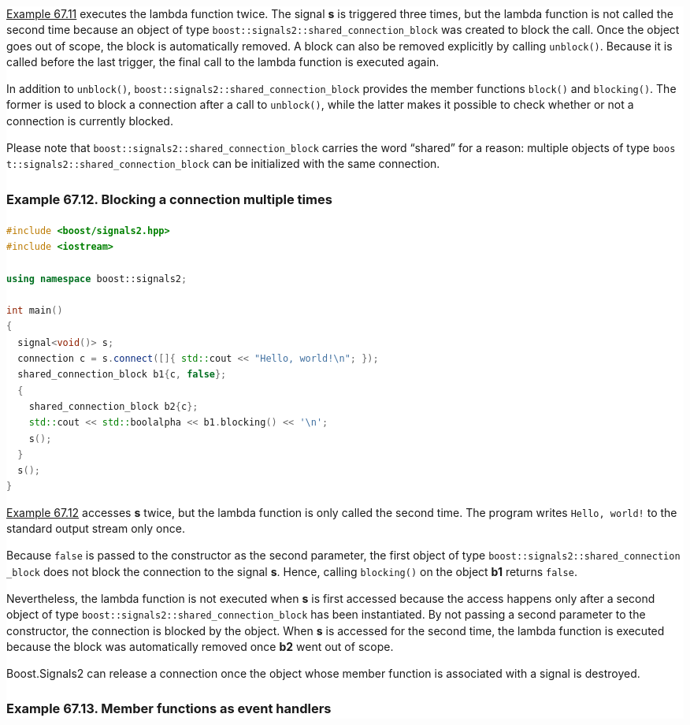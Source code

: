 [Example 67.11](#ex.signals2_11) executes the lambda function twice. The signal **s** is triggered three times, but the lambda function is not called the second time because an object of type `boost::signals2::shared_connection_block` was created to block the call. Once the object goes out of scope, the block is automatically removed. A block can also be removed explicitly by calling `unblock()`. Because it is called before the last trigger, the final call to the lambda function is executed again.

In addition to `unblock()`, `boost::signals2::shared_connection_block` provides the member functions `block()` and `blocking()`. The former is used to block a connection after a call to `unblock()`, while the latter makes it possible to check whether or not a connection is currently blocked.

Please note that `boost::signals2::shared_connection_block` carries the word “shared” for a reason: multiple objects of type `boost::signals2::shared_connection_block` can be initialized with the same connection.

<a id="ex.signals2_12"></a>
### Example 67.12. Blocking a connection multiple times

```cpp
#include <boost/signals2.hpp>
#include <iostream>

using namespace boost::signals2;

int main()
{
  signal<void()> s;
  connection c = s.connect([]{ std::cout << "Hello, world!\n"; });
  shared_connection_block b1{c, false};
  {
    shared_connection_block b2{c};
    std::cout << std::boolalpha << b1.blocking() << '\n';
    s();
  }
  s();
}
```

[Example 67.12](#ex.signals2_12) accesses **s** twice, but the lambda function is only called the second time. The program writes `Hello, world!` to the standard output stream only once.

Because `false` is passed to the constructor as the second parameter, the first object of type `boost::signals2::shared_connection_block` does not block the connection to the signal **s**. Hence, calling `blocking()` on the object **b1** returns `false`.

Nevertheless, the lambda function is not executed when **s** is first accessed because the access happens only after a second object of type `boost::signals2::shared_connection_block` has been instantiated. By not passing a second parameter to the constructor, the connection is blocked by the object. When **s** is accessed for the second time, the lambda function is executed because the block was automatically removed once **b2** went out of scope.

Boost.Signals2 can release a connection once the object whose member function is associated with a signal is destroyed.

<a id="ex.signals2_13"></a>
### Example 67.13. Member functions as event handlers
